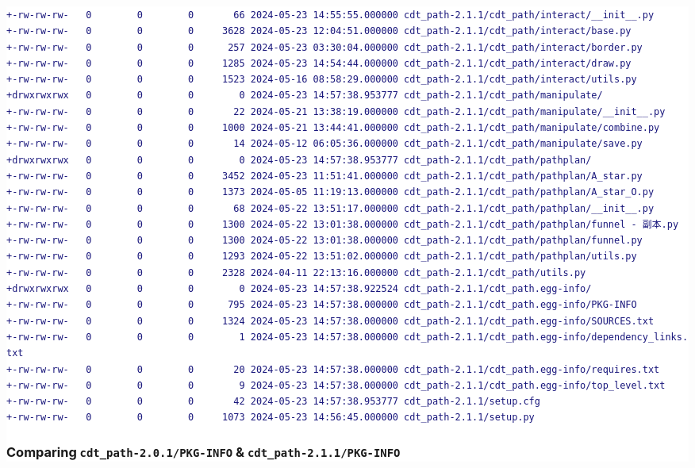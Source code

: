 ```diff
+-rw-rw-rw-   0        0        0       66 2024-05-23 14:55:55.000000 cdt_path-2.1.1/cdt_path/interact/__init__.py
+-rw-rw-rw-   0        0        0     3628 2024-05-23 12:04:51.000000 cdt_path-2.1.1/cdt_path/interact/base.py
+-rw-rw-rw-   0        0        0      257 2024-05-23 03:30:04.000000 cdt_path-2.1.1/cdt_path/interact/border.py
+-rw-rw-rw-   0        0        0     1285 2024-05-23 14:54:44.000000 cdt_path-2.1.1/cdt_path/interact/draw.py
+-rw-rw-rw-   0        0        0     1523 2024-05-16 08:58:29.000000 cdt_path-2.1.1/cdt_path/interact/utils.py
+drwxrwxrwx   0        0        0        0 2024-05-23 14:57:38.953777 cdt_path-2.1.1/cdt_path/manipulate/
+-rw-rw-rw-   0        0        0       22 2024-05-21 13:38:19.000000 cdt_path-2.1.1/cdt_path/manipulate/__init__.py
+-rw-rw-rw-   0        0        0     1000 2024-05-21 13:44:41.000000 cdt_path-2.1.1/cdt_path/manipulate/combine.py
+-rw-rw-rw-   0        0        0       14 2024-05-12 06:05:36.000000 cdt_path-2.1.1/cdt_path/manipulate/save.py
+drwxrwxrwx   0        0        0        0 2024-05-23 14:57:38.953777 cdt_path-2.1.1/cdt_path/pathplan/
+-rw-rw-rw-   0        0        0     3452 2024-05-23 11:51:41.000000 cdt_path-2.1.1/cdt_path/pathplan/A_star.py
+-rw-rw-rw-   0        0        0     1373 2024-05-05 11:19:13.000000 cdt_path-2.1.1/cdt_path/pathplan/A_star_O.py
+-rw-rw-rw-   0        0        0       68 2024-05-22 13:51:17.000000 cdt_path-2.1.1/cdt_path/pathplan/__init__.py
+-rw-rw-rw-   0        0        0     1300 2024-05-22 13:01:38.000000 cdt_path-2.1.1/cdt_path/pathplan/funnel - 副本.py
+-rw-rw-rw-   0        0        0     1300 2024-05-22 13:01:38.000000 cdt_path-2.1.1/cdt_path/pathplan/funnel.py
+-rw-rw-rw-   0        0        0     1293 2024-05-22 13:51:02.000000 cdt_path-2.1.1/cdt_path/pathplan/utils.py
+-rw-rw-rw-   0        0        0     2328 2024-04-11 22:13:16.000000 cdt_path-2.1.1/cdt_path/utils.py
+drwxrwxrwx   0        0        0        0 2024-05-23 14:57:38.922524 cdt_path-2.1.1/cdt_path.egg-info/
+-rw-rw-rw-   0        0        0      795 2024-05-23 14:57:38.000000 cdt_path-2.1.1/cdt_path.egg-info/PKG-INFO
+-rw-rw-rw-   0        0        0     1324 2024-05-23 14:57:38.000000 cdt_path-2.1.1/cdt_path.egg-info/SOURCES.txt
+-rw-rw-rw-   0        0        0        1 2024-05-23 14:57:38.000000 cdt_path-2.1.1/cdt_path.egg-info/dependency_links.txt
+-rw-rw-rw-   0        0        0       20 2024-05-23 14:57:38.000000 cdt_path-2.1.1/cdt_path.egg-info/requires.txt
+-rw-rw-rw-   0        0        0        9 2024-05-23 14:57:38.000000 cdt_path-2.1.1/cdt_path.egg-info/top_level.txt
+-rw-rw-rw-   0        0        0       42 2024-05-23 14:57:38.953777 cdt_path-2.1.1/setup.cfg
+-rw-rw-rw-   0        0        0     1073 2024-05-23 14:56:45.000000 cdt_path-2.1.1/setup.py
```

### Comparing `cdt_path-2.0.1/PKG-INFO` & `cdt_path-2.1.1/PKG-INFO`
